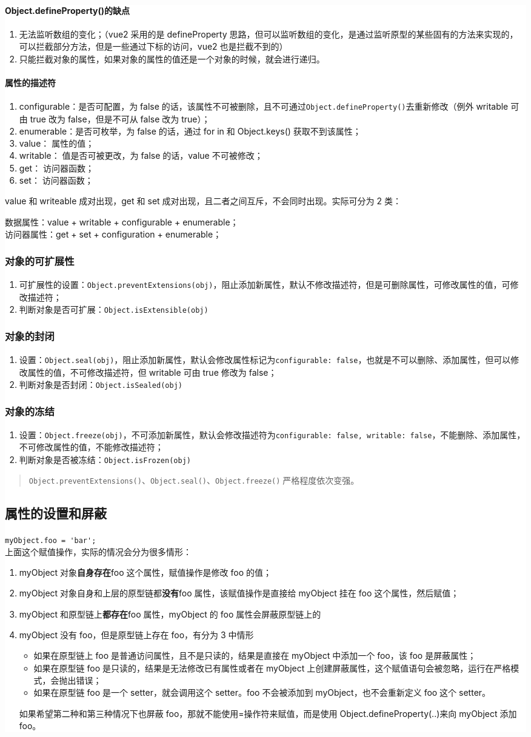 #### Object.defineProperty()的缺点

1. 无法监听数组的变化；（vue2 采用的是 defineProperty 思路，但可以监听数组的变化，是通过监听原型的某些固有的方法来实现的，可以拦截部分方法，但是一些通过下标的访问，vue2 也是拦截不到的）
2. 只能拦截对象的属性，如果对象的属性的值还是一个对象的时候，就会进行递归。

#### 属性的描述符

1. configurable：是否可配置，为 false 的话，该属性不可被删除，且不可通过`Object.defineProperty()`去重新修改（例外 writable 可由 true 改为 false，但是不可从 false 改为 true）；
2. enumerable：是否可枚举，为 false 的话，通过 for in 和 Object.keys() 获取不到该属性；
3. value： 属性的值；
4. writable： 值是否可被更改，为 false 的话，value 不可被修改；
5. get： 访问器函数；
6. set： 访问器函数；

value 和 writeable 成对出现，get 和 set 成对出现，且二者之间互斥，不会同时出现。实际可分为 2 类：

数据属性：value + writable + configurable + enumerable；  
访问器属性：get + set + configuration + enumerable；

### 对象的可扩展性

1. 可扩展性的设置：`Object.preventExtensions(obj)`，阻止添加新属性，默认不修改描述符，但是可删除属性，可修改属性的值，可修改描述符；
2. 判断对象是否可扩展：`Object.isExtensible(obj)`

### 对象的封闭

1. 设置：`Object.seal(obj)`，阻止添加新属性，默认会修改属性标记为`configurable: false`，也就是不可以删除、添加属性，但可以修改属性的值，不可修改描述符，但 writable 可由 true 修改为 false；
2. 判断对象是否封闭：`Object.isSealed(obj)`

### 对象的冻结

1. 设置：`Object.freeze(obj)`，不可添加新属性，默认会修改描述符为`configurable: false, writable: false`，不能删除、添加属性，不可修改属性的值，不能修改描述符；
2. 判断对象是否被冻结：`Object.isFrozen(obj)`

> `Object.preventExtensions()`、`Object.seal()`、`Object.freeze()` 严格程度依次变强。

## 属性的设置和屏蔽

`myObject.foo = 'bar';`  
上面这个赋值操作，实际的情况会分为很多情形：

1. myObject 对象**自身存在**foo 这个属性，赋值操作是修改 foo 的值；
2. myObject 对象自身和上层的原型链都**没有**foo 属性，该赋值操作是直接给 myObject 挂在 foo 这个属性，然后赋值；
3. myObject 和原型链上**都存在**foo 属性，myObject 的 foo 属性会屏蔽原型链上的
4. myObject 没有 foo，但是原型链上存在 foo，有分为 3 中情形

   - 如果在原型链上 foo 是普通访问属性，且不是只读的，结果是直接在 myObject 中添加一个 foo，该 foo 是屏蔽属性；
   - 如果在原型链 foo 是只读的，结果是无法修改已有属性或者在 myObject 上创建屏蔽属性，这个赋值语句会被忽略，运行在严格模式，会抛出错误；
   - 如果在原型链 foo 是一个 setter，就会调用这个 setter。foo 不会被添加到 myObject，也不会重新定义 foo 这个 setter。

   如果希望第二种和第三种情况下也屏蔽 foo，那就不能使用=操作符来赋值，而是使用 Object.defineProperty(..)来向 myObject 添加 foo。
